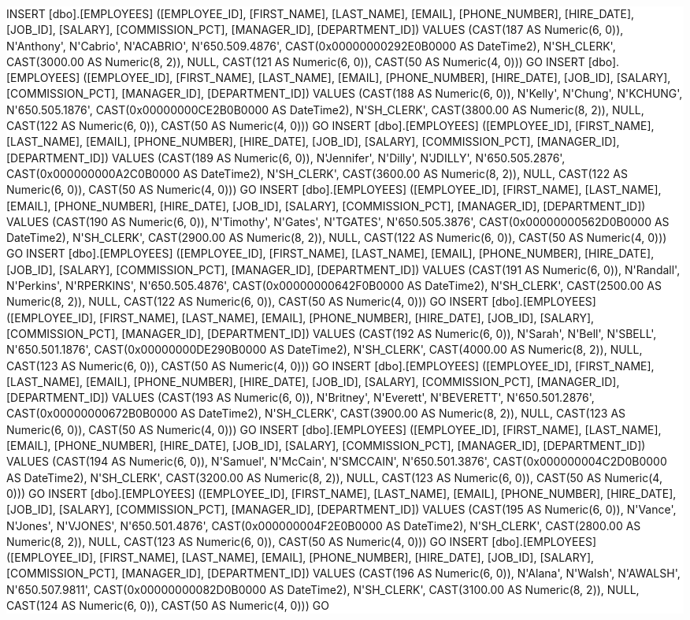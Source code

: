 INSERT [dbo].[EMPLOYEES] ([EMPLOYEE_ID], [FIRST_NAME], [LAST_NAME], [EMAIL], [PHONE_NUMBER], [HIRE_DATE], [JOB_ID], [SALARY], [COMMISSION_PCT], [MANAGER_ID], [DEPARTMENT_ID]) VALUES (CAST(187 AS Numeric(6, 0)), N'Anthony', N'Cabrio', N'ACABRIO', N'650.509.4876', CAST(0x00000000292E0B0000 AS DateTime2), N'SH_CLERK', CAST(3000.00 AS Numeric(8, 2)), NULL, CAST(121 AS Numeric(6, 0)), CAST(50 AS Numeric(4, 0)))
GO
INSERT [dbo].[EMPLOYEES] ([EMPLOYEE_ID], [FIRST_NAME], [LAST_NAME], [EMAIL], [PHONE_NUMBER], [HIRE_DATE], [JOB_ID], [SALARY], [COMMISSION_PCT], [MANAGER_ID], [DEPARTMENT_ID]) VALUES (CAST(188 AS Numeric(6, 0)), N'Kelly', N'Chung', N'KCHUNG', N'650.505.1876', CAST(0x00000000CE2B0B0000 AS DateTime2), N'SH_CLERK', CAST(3800.00 AS Numeric(8, 2)), NULL, CAST(122 AS Numeric(6, 0)), CAST(50 AS Numeric(4, 0)))
GO
INSERT [dbo].[EMPLOYEES] ([EMPLOYEE_ID], [FIRST_NAME], [LAST_NAME], [EMAIL], [PHONE_NUMBER], [HIRE_DATE], [JOB_ID], [SALARY], [COMMISSION_PCT], [MANAGER_ID], [DEPARTMENT_ID]) VALUES (CAST(189 AS Numeric(6, 0)), N'Jennifer', N'Dilly', N'JDILLY', N'650.505.2876', CAST(0x000000000A2C0B0000 AS DateTime2), N'SH_CLERK', CAST(3600.00 AS Numeric(8, 2)), NULL, CAST(122 AS Numeric(6, 0)), CAST(50 AS Numeric(4, 0)))
GO
INSERT [dbo].[EMPLOYEES] ([EMPLOYEE_ID], [FIRST_NAME], [LAST_NAME], [EMAIL], [PHONE_NUMBER], [HIRE_DATE], [JOB_ID], [SALARY], [COMMISSION_PCT], [MANAGER_ID], [DEPARTMENT_ID]) VALUES (CAST(190 AS Numeric(6, 0)), N'Timothy', N'Gates', N'TGATES', N'650.505.3876', CAST(0x00000000562D0B0000 AS DateTime2), N'SH_CLERK', CAST(2900.00 AS Numeric(8, 2)), NULL, CAST(122 AS Numeric(6, 0)), CAST(50 AS Numeric(4, 0)))
GO
INSERT [dbo].[EMPLOYEES] ([EMPLOYEE_ID], [FIRST_NAME], [LAST_NAME], [EMAIL], [PHONE_NUMBER], [HIRE_DATE], [JOB_ID], [SALARY], [COMMISSION_PCT], [MANAGER_ID], [DEPARTMENT_ID]) VALUES (CAST(191 AS Numeric(6, 0)), N'Randall', N'Perkins', N'RPERKINS', N'650.505.4876', CAST(0x00000000642F0B0000 AS DateTime2), N'SH_CLERK', CAST(2500.00 AS Numeric(8, 2)), NULL, CAST(122 AS Numeric(6, 0)), CAST(50 AS Numeric(4, 0)))
GO
INSERT [dbo].[EMPLOYEES] ([EMPLOYEE_ID], [FIRST_NAME], [LAST_NAME], [EMAIL], [PHONE_NUMBER], [HIRE_DATE], [JOB_ID], [SALARY], [COMMISSION_PCT], [MANAGER_ID], [DEPARTMENT_ID]) VALUES (CAST(192 AS Numeric(6, 0)), N'Sarah', N'Bell', N'SBELL', N'650.501.1876', CAST(0x00000000DE290B0000 AS DateTime2), N'SH_CLERK', CAST(4000.00 AS Numeric(8, 2)), NULL, CAST(123 AS Numeric(6, 0)), CAST(50 AS Numeric(4, 0)))
GO
INSERT [dbo].[EMPLOYEES] ([EMPLOYEE_ID], [FIRST_NAME], [LAST_NAME], [EMAIL], [PHONE_NUMBER], [HIRE_DATE], [JOB_ID], [SALARY], [COMMISSION_PCT], [MANAGER_ID], [DEPARTMENT_ID]) VALUES (CAST(193 AS Numeric(6, 0)), N'Britney', N'Everett', N'BEVERETT', N'650.501.2876', CAST(0x00000000672B0B0000 AS DateTime2), N'SH_CLERK', CAST(3900.00 AS Numeric(8, 2)), NULL, CAST(123 AS Numeric(6, 0)), CAST(50 AS Numeric(4, 0)))
GO
INSERT [dbo].[EMPLOYEES] ([EMPLOYEE_ID], [FIRST_NAME], [LAST_NAME], [EMAIL], [PHONE_NUMBER], [HIRE_DATE], [JOB_ID], [SALARY], [COMMISSION_PCT], [MANAGER_ID], [DEPARTMENT_ID]) VALUES (CAST(194 AS Numeric(6, 0)), N'Samuel', N'McCain', N'SMCCAIN', N'650.501.3876', CAST(0x000000004C2D0B0000 AS DateTime2), N'SH_CLERK', CAST(3200.00 AS Numeric(8, 2)), NULL, CAST(123 AS Numeric(6, 0)), CAST(50 AS Numeric(4, 0)))
GO
INSERT [dbo].[EMPLOYEES] ([EMPLOYEE_ID], [FIRST_NAME], [LAST_NAME], [EMAIL], [PHONE_NUMBER], [HIRE_DATE], [JOB_ID], [SALARY], [COMMISSION_PCT], [MANAGER_ID], [DEPARTMENT_ID]) VALUES (CAST(195 AS Numeric(6, 0)), N'Vance', N'Jones', N'VJONES', N'650.501.4876', CAST(0x000000004F2E0B0000 AS DateTime2), N'SH_CLERK', CAST(2800.00 AS Numeric(8, 2)), NULL, CAST(123 AS Numeric(6, 0)), CAST(50 AS Numeric(4, 0)))
GO
INSERT [dbo].[EMPLOYEES] ([EMPLOYEE_ID], [FIRST_NAME], [LAST_NAME], [EMAIL], [PHONE_NUMBER], [HIRE_DATE], [JOB_ID], [SALARY], [COMMISSION_PCT], [MANAGER_ID], [DEPARTMENT_ID]) VALUES (CAST(196 AS Numeric(6, 0)), N'Alana', N'Walsh', N'AWALSH', N'650.507.9811', CAST(0x00000000082D0B0000 AS DateTime2), N'SH_CLERK', CAST(3100.00 AS Numeric(8, 2)), NULL, CAST(124 AS Numeric(6, 0)), CAST(50 AS Numeric(4, 0)))
GO